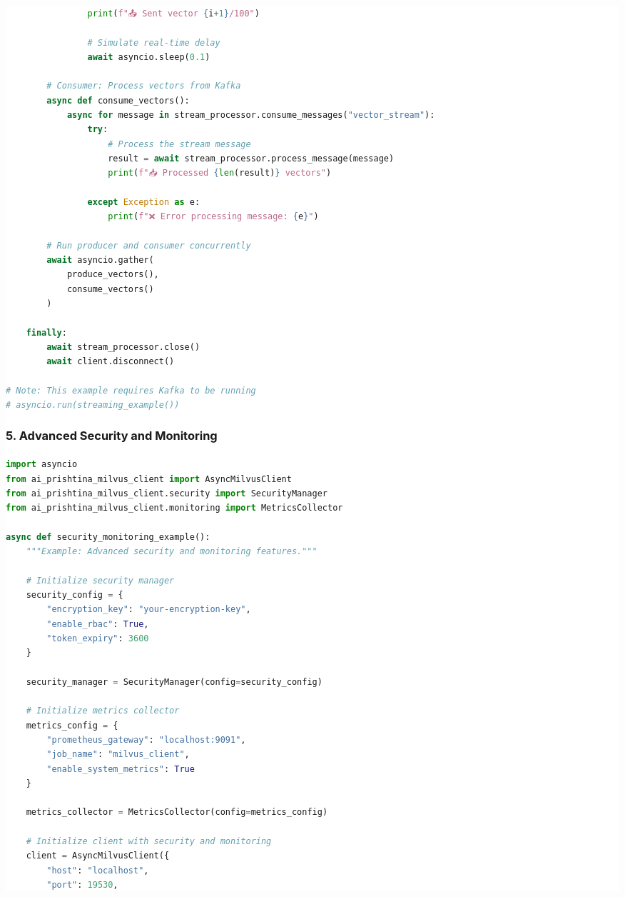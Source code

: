 ```python
                print(f"📤 Sent vector {i+1}/100")

                # Simulate real-time delay
                await asyncio.sleep(0.1)

        # Consumer: Process vectors from Kafka
        async def consume_vectors():
            async for message in stream_processor.consume_messages("vector_stream"):
                try:
                    # Process the stream message
                    result = await stream_processor.process_message(message)
                    print(f"📥 Processed {len(result)} vectors")

                except Exception as e:
                    print(f"❌ Error processing message: {e}")

        # Run producer and consumer concurrently
        await asyncio.gather(
            produce_vectors(),
            consume_vectors()
        )

    finally:
        await stream_processor.close()
        await client.disconnect()

# Note: This example requires Kafka to be running
# asyncio.run(streaming_example())
```

### **5. Advanced Security and Monitoring**

```python
import asyncio
from ai_prishtina_milvus_client import AsyncMilvusClient
from ai_prishtina_milvus_client.security import SecurityManager
from ai_prishtina_milvus_client.monitoring import MetricsCollector

async def security_monitoring_example():
    """Example: Advanced security and monitoring features."""

    # Initialize security manager
    security_config = {
        "encryption_key": "your-encryption-key",
        "enable_rbac": True,
        "token_expiry": 3600
    }

    security_manager = SecurityManager(config=security_config)

    # Initialize metrics collector
    metrics_config = {
        "prometheus_gateway": "localhost:9091",
        "job_name": "milvus_client",
        "enable_system_metrics": True
    }

    metrics_collector = MetricsCollector(config=metrics_config)

    # Initialize client with security and monitoring
    client = AsyncMilvusClient({
        "host": "localhost",
        "port": 19530,
```